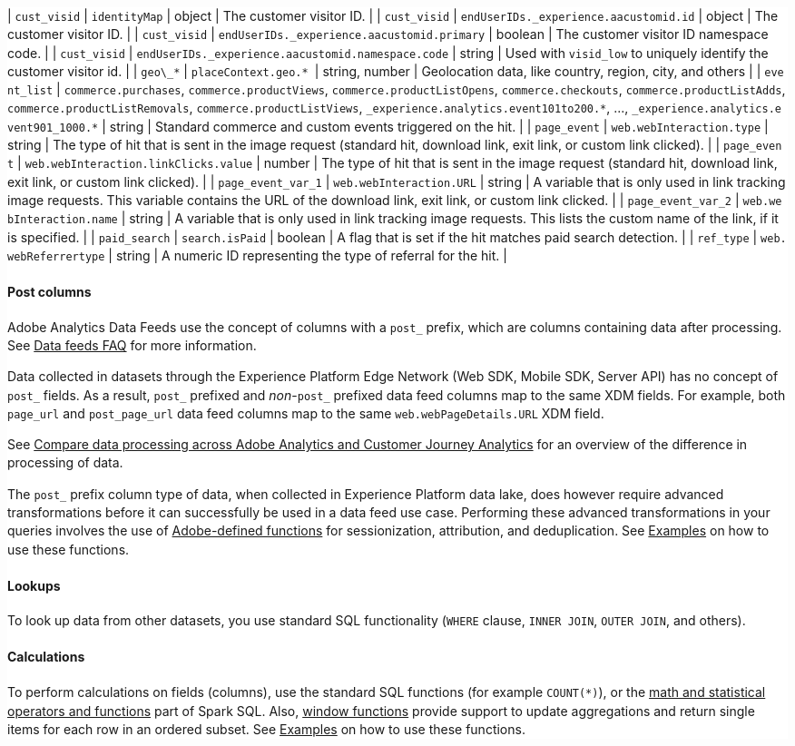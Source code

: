 | `cust_visid` | `identityMap` | object | The customer visitor ID. |
| `cust_visid` | `endUserIDs._experience.aacustomid.id` | object | The customer visitor ID. |
| `cust_visid` | `endUserIDs._experience.aacustomid.primary` | boolean | The customer visitor ID namespace code. |
| `cust_visid` | `endUserIDs._experience.aacustomid.namespace.code` | string | Used with `visid_low` to uniquely identify the customer visitor id. |
| `geo\_*` | `placeContext.geo.* `| string, number | Geolocation data, like country, region, city, and others |
| `event_list` | `commerce.purchases`, `commerce.productViews`, `commerce.productListOpens`, `commerce.checkouts`, `commerce.productListAdds`, `commerce.productListRemovals`, `commerce.productListViews`, `_experience.analytics.event101to200.*`, ..., `_experience.analytics.event901_1000.*` | string | Standard commerce and custom events triggered on the hit. |
| `page_event` | `web.webInteraction.type` | string | The type of hit that is sent in the image request (standard hit, download link, exit link, or custom link clicked). |
| `page_event` | `web.webInteraction.linkClicks.value` | number | The type of hit that is sent in the image request (standard hit, download link, exit link, or custom link clicked). |
| `page_event_var_1` | `web.webInteraction.URL` | string | A variable that is only used in link tracking image requests. This variable contains the URL of the download link, exit link, or custom link clicked. |
| `page_event_var_2` | `web.webInteraction.name` | string | A variable that is only used in link tracking image requests. This lists the custom name of the link, if it is specified. |
| `paid_search` | `search.isPaid` | boolean | A flag that is set if the hit matches paid search detection. |
| `ref_type` | `web.webReferrertype` | string | A numeric ID representing the type of referral for the hit. |

#### Post columns

Adobe Analytics Data Feeds use the concept of columns with a `post_` prefix, which are columns containing data after processing. See [Data feeds FAQ](https://experienceleague.adobe.com/docs/analytics/export/analytics-data-feed/df-faq.html#post) for more information.

Data collected in datasets through the Experience Platform Edge Network (Web SDK, Mobile SDK, Server API) has no concept of `post_` fields. As a result, `post_` prefixed and *non*-`post_` prefixed data feed columns map to the same XDM fields. For example, both `page_url` and `post_page_url` data feed columns map to the same `web.webPageDetails.URL` XDM field. 

See [Compare data processing across Adobe Analytics and Customer Journey Analytics](https://experienceleague.adobe.com/docs/analytics-platform/using/compare-aa-cja/cja-aa-comparison/data-processing-comparisons.html) for an overview of the difference in processing of data.

The `post_` prefix column type of data, when collected in Experience Platform data lake, does however require advanced transformations before it can successfully be used in a data feed use case. Performing these advanced transformations in your queries involves the use of [Adobe-defined functions](https://experienceleague.adobe.com/docs/experience-platform/query/sql/adobe-defined-functions.html) for sessionization, attribution, and deduplication. See [Examples](#examples) on how to use these functions.

#### Lookups

To look up data from other datasets, you use standard SQL functionality (`WHERE` clause, `INNER JOIN`, `OUTER JOIN`, and others).

#### Calculations

To perform calculations on fields (columns), use the standard SQL functions (for example `COUNT(*)`), or the [math and statistical operators and functions](https://experienceleague.adobe.com/docs/experience-platform/query/sql/spark-sql-functions.html#math) part of Spark SQL. Also, [window functions](https://experienceleague.adobe.com/docs/experience-platform/query/sql/adobe-defined-functions.html#window-functions) provide support to update aggregations and return single items for each row in an ordered subset. See [Examples](#examples) on how to use these functions.

